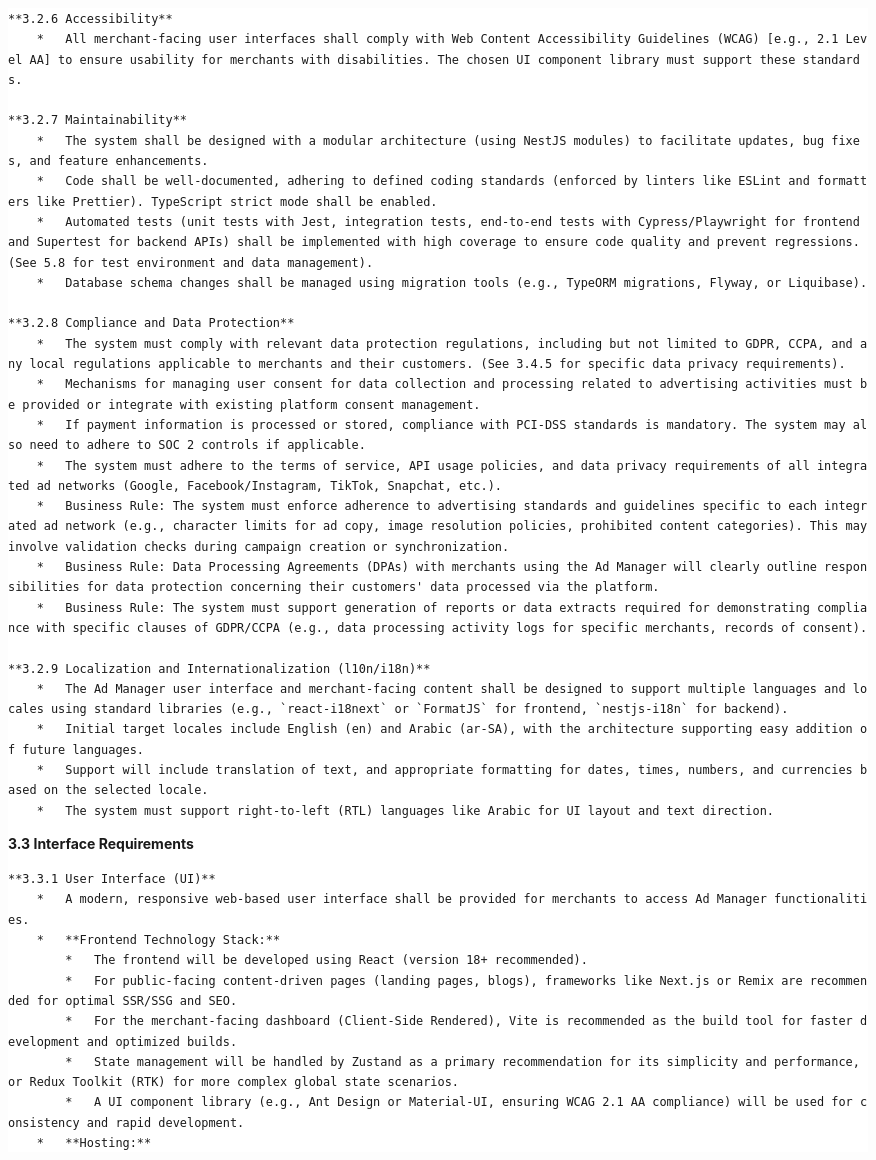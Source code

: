     **3.2.6 Accessibility**
        *   All merchant-facing user interfaces shall comply with Web Content Accessibility Guidelines (WCAG) [e.g., 2.1 Level AA] to ensure usability for merchants with disabilities. The chosen UI component library must support these standards.

    **3.2.7 Maintainability**
        *   The system shall be designed with a modular architecture (using NestJS modules) to facilitate updates, bug fixes, and feature enhancements.
        *   Code shall be well-documented, adhering to defined coding standards (enforced by linters like ESLint and formatters like Prettier). TypeScript strict mode shall be enabled.
        *   Automated tests (unit tests with Jest, integration tests, end-to-end tests with Cypress/Playwright for frontend and Supertest for backend APIs) shall be implemented with high coverage to ensure code quality and prevent regressions. (See 5.8 for test environment and data management).
        *   Database schema changes shall be managed using migration tools (e.g., TypeORM migrations, Flyway, or Liquibase).

    **3.2.8 Compliance and Data Protection**
        *   The system must comply with relevant data protection regulations, including but not limited to GDPR, CCPA, and any local regulations applicable to merchants and their customers. (See 3.4.5 for specific data privacy requirements).
        *   Mechanisms for managing user consent for data collection and processing related to advertising activities must be provided or integrate with existing platform consent management.
        *   If payment information is processed or stored, compliance with PCI-DSS standards is mandatory. The system may also need to adhere to SOC 2 controls if applicable.
        *   The system must adhere to the terms of service, API usage policies, and data privacy requirements of all integrated ad networks (Google, Facebook/Instagram, TikTok, Snapchat, etc.).
        *   Business Rule: The system must enforce adherence to advertising standards and guidelines specific to each integrated ad network (e.g., character limits for ad copy, image resolution policies, prohibited content categories). This may involve validation checks during campaign creation or synchronization.
        *   Business Rule: Data Processing Agreements (DPAs) with merchants using the Ad Manager will clearly outline responsibilities for data protection concerning their customers' data processed via the platform.
        *   Business Rule: The system must support generation of reports or data extracts required for demonstrating compliance with specific clauses of GDPR/CCPA (e.g., data processing activity logs for specific merchants, records of consent).

    **3.2.9 Localization and Internationalization (l10n/i18n)**
        *   The Ad Manager user interface and merchant-facing content shall be designed to support multiple languages and locales using standard libraries (e.g., `react-i18next` or `FormatJS` for frontend, `nestjs-i18n` for backend).
        *   Initial target locales include English (en) and Arabic (ar-SA), with the architecture supporting easy addition of future languages.
        *   Support will include translation of text, and appropriate formatting for dates, times, numbers, and currencies based on the selected locale.
        *   The system must support right-to-left (RTL) languages like Arabic for UI layout and text direction.

**3.3 Interface Requirements**

    **3.3.1 User Interface (UI)**
        *   A modern, responsive web-based user interface shall be provided for merchants to access Ad Manager functionalities.
        *   **Frontend Technology Stack:**
            *   The frontend will be developed using React (version 18+ recommended).
            *   For public-facing content-driven pages (landing pages, blogs), frameworks like Next.js or Remix are recommended for optimal SSR/SSG and SEO.
            *   For the merchant-facing dashboard (Client-Side Rendered), Vite is recommended as the build tool for faster development and optimized builds.
            *   State management will be handled by Zustand as a primary recommendation for its simplicity and performance, or Redux Toolkit (RTK) for more complex global state scenarios.
            *   A UI component library (e.g., Ant Design or Material-UI, ensuring WCAG 2.1 AA compliance) will be used for consistency and rapid development.
        *   **Hosting:**